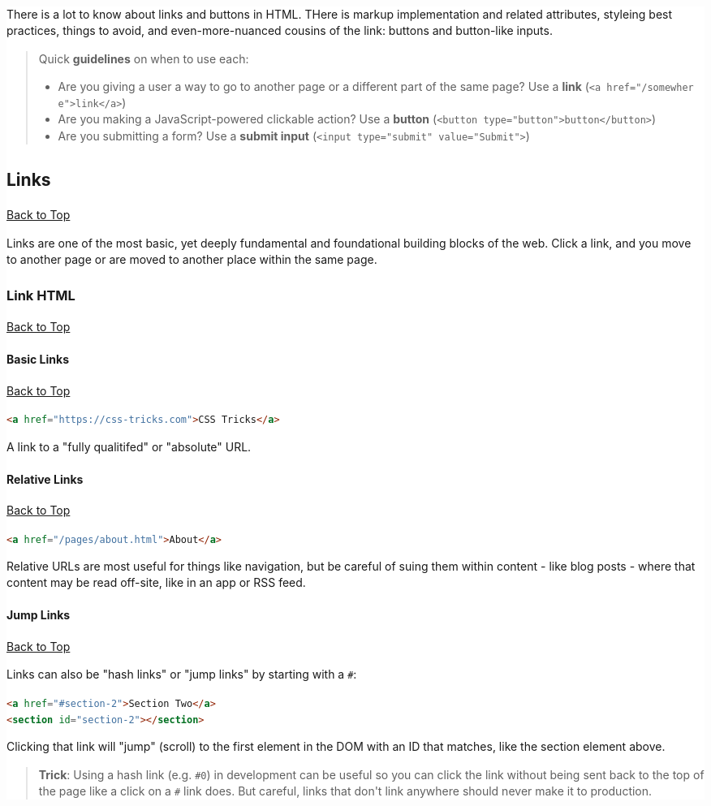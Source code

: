 There is a lot to know about links and buttons in HTML. THere is markup implementation and related attributes, styleing best practices, things to avoid, and even-more-nuanced cousins of the link: buttons and button-like inputs.

> Quick **guidelines** on when to use each:
> * Are you giving a user a way to go to another page or a different part of the same page? Use a **link** (`<a href="/somewhere">link</a>`)
> * Are you making a JavaScript-powered clickable action? Use a **button** (`<button type="button">button</button>`)
> * Are you submitting a form? Use a **submit input** (`<input type="submit" value="Submit">`)

## Links
[Back to Top](#links-and-buttons)

Links are one of the most basic, yet deeply fundamental and foundational building blocks of the web. Click a link, and you move to another page or are moved to another place within the same page.

### Link HTML
[Back to Top](#links-and-buttons)

#### Basic Links
[Back to Top](#links-and-buttons)

```html
<a href="https://css-tricks.com">CSS Tricks</a>
```

A link to a "fully qualitifed" or "absolute" URL.

#### Relative Links
[Back to Top](#links-and-buttons)

```html
<a href="/pages/about.html">About</a>
```

Relative URLs are most useful for things like navigation, but be careful of suing them within content - like blog posts - where that content may be read off-site, like in an app or RSS feed.

#### Jump Links
[Back to Top](#links-and-buttons)

Links can also be "hash links" or "jump links" by starting with a `#`:

```html
<a href="#section-2">Section Two</a>
<section id="section-2"></section>
```

Clicking that link will "jump" (scroll) to the first element in the DOM with an ID that matches, like the section element above.

> **Trick**: Using a hash link (e.g. `#0`) in development can be useful so you can click the link without being sent back to the top of the page like a click on a `#` link does. But careful, links that don't link anywhere should never make it to production.
